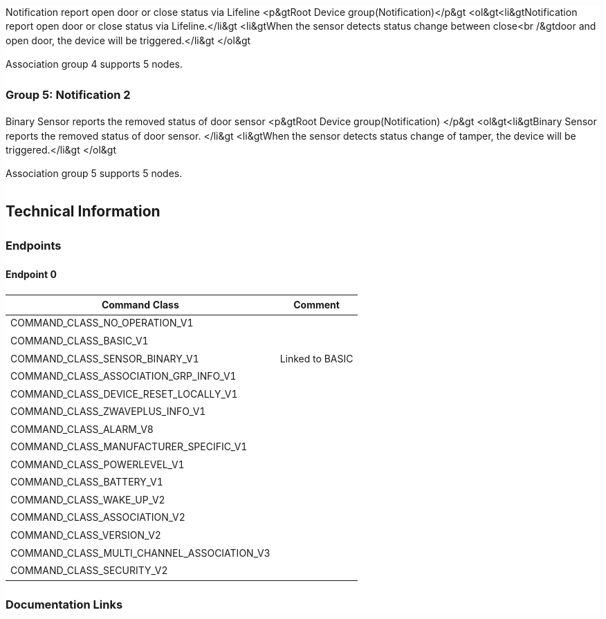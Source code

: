 Notification report open door or close status via Lifeline
<p&gtRoot Device group(Notification)</p&gt <ol&gt<li&gtNotification report open door or close status via Lifeline.</li&gt <li&gtWhen the sensor detects status change between close<br /&gtdoor and open door, the device will be triggered.</li&gt </ol&gt

Association group 4 supports 5 nodes.

### Group 5: Notification 2

Binary Sensor reports the removed status of door sensor
<p&gtRoot Device group(Notification) </p&gt <ol&gt<li&gtBinary Sensor reports the removed status of door sensor. </li&gt <li&gtWhen the sensor detects status change of tamper, the device will be triggered.</li&gt </ol&gt

Association group 5 supports 5 nodes.

## Technical Information

### Endpoints

#### Endpoint 0

| Command Class | Comment |
|---------------|---------|
| COMMAND_CLASS_NO_OPERATION_V1| |
| COMMAND_CLASS_BASIC_V1| |
| COMMAND_CLASS_SENSOR_BINARY_V1| Linked to BASIC|
| COMMAND_CLASS_ASSOCIATION_GRP_INFO_V1| |
| COMMAND_CLASS_DEVICE_RESET_LOCALLY_V1| |
| COMMAND_CLASS_ZWAVEPLUS_INFO_V1| |
| COMMAND_CLASS_ALARM_V8| |
| COMMAND_CLASS_MANUFACTURER_SPECIFIC_V1| |
| COMMAND_CLASS_POWERLEVEL_V1| |
| COMMAND_CLASS_BATTERY_V1| |
| COMMAND_CLASS_WAKE_UP_V2| |
| COMMAND_CLASS_ASSOCIATION_V2| |
| COMMAND_CLASS_VERSION_V2| |
| COMMAND_CLASS_MULTI_CHANNEL_ASSOCIATION_V3| |
| COMMAND_CLASS_SECURITY_V2| |

### Documentation Links
